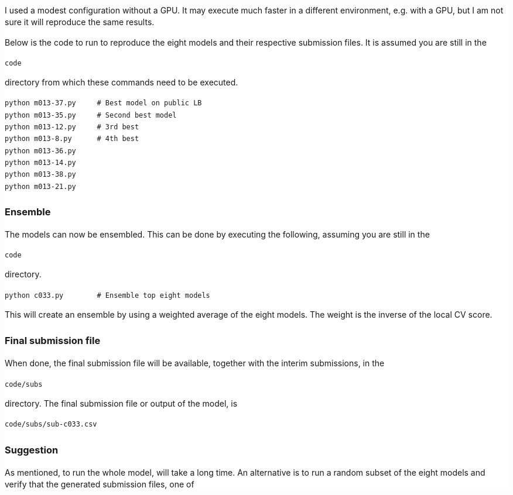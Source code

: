 I used a modest configuration without a GPU. It may execute much faster in a different environment, e.g. with a GPU, but I am not sure it will reproduce the same results.

Below is the code to run to reproduce the eight models and their respective submission files. It is assumed you are still in the

```
code
```

directory from which these commands need to be executed.

```
python m013-37.py     # Best model on public LB
python m013-35.py     # Second best model
python m013-12.py     # 3rd best
python m013-8.py      # 4th best
python m013-36.py
python m013-14.py
python m013-38.py
python m013-21.py
```

### Ensemble

The models can now be ensembled. This can be done by executing the following, assuming you are still in the

```
code
```

directory.

```
python c033.py        # Ensemble top eight models
```

This will create an ensemble by using a weighted average of the eight models. The weight is the inverse of the local CV score.

### Final submission file

When done, the final submission file will be available, together with the interim submissions, in the

```
code/subs
```

directory. The final submission file or output of the model, is

```
code/subs/sub-c033.csv
```

### Suggestion

As mentioned, to run the whole model, will take a long time. An alternative is to run a random subset of the eight models and verify that the generated submission files, one of
